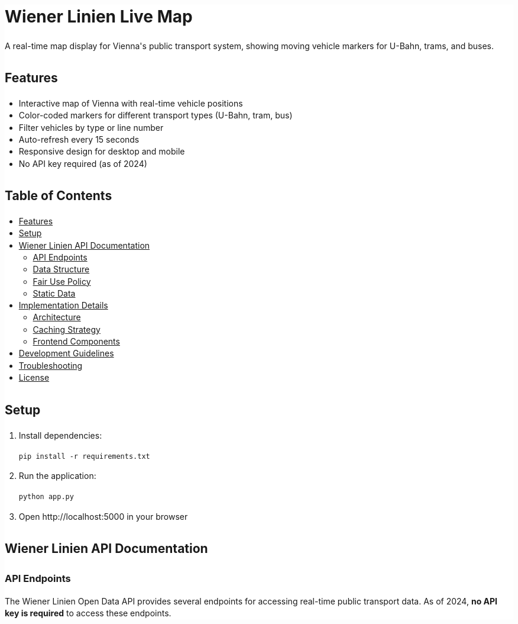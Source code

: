 # Wiener Linien Live Map

A real-time map display for Vienna's public transport system, showing moving vehicle markers for U-Bahn, trams, and buses.

## Features

- Interactive map of Vienna with real-time vehicle positions
- Color-coded markers for different transport types (U-Bahn, tram, bus)
- Filter vehicles by type or line number
- Auto-refresh every 15 seconds
- Responsive design for desktop and mobile
- No API key required (as of 2024)

## Table of Contents

- [Features](#features)
- [Setup](#setup)
- [Wiener Linien API Documentation](#wiener-linien-api-documentation)
  - [API Endpoints](#api-endpoints)
  - [Data Structure](#data-structure)
  - [Fair Use Policy](#fair-use-policy)
  - [Static Data](#static-data)
- [Implementation Details](#implementation-details)
  - [Architecture](#architecture)
  - [Caching Strategy](#caching-strategy)
  - [Frontend Components](#frontend-components)
- [Development Guidelines](#development-guidelines)
- [Troubleshooting](#troubleshooting)
- [License](#license)

## Setup

1. Install dependencies:
   ```
   pip install -r requirements.txt
   ```
2. Run the application:
   ```
   python app.py
   ```
3. Open http://localhost:5000 in your browser

## Wiener Linien API Documentation

### API Endpoints

The Wiener Linien Open Data API provides several endpoints for accessing real-time public transport data. As of 2024, **no API key is required** to access these endpoints.
